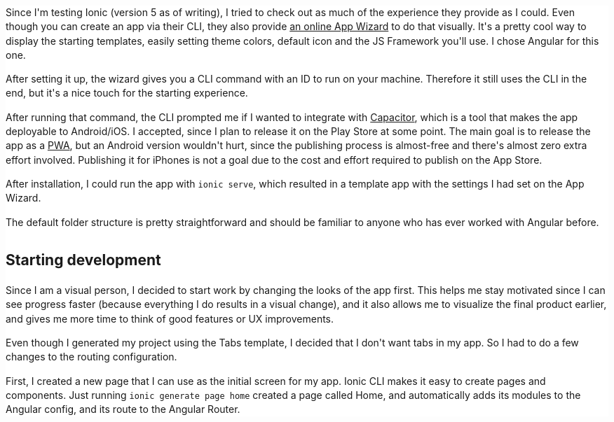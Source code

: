 Since I'm testing Ionic (version 5 as of writing), I tried to check out as much of the experience they provide as I could. Even though you can create an app via their CLI, they also provide [an online App Wizard](https://ionicframework.com/start) to do that visually. It's a pretty cool way to display the starting templates, easily setting theme colors, default icon and the JS Framework you'll use. I chose Angular for this one.

<SrcsetImage
  srcset={getSrcsetFromImport(WizardImage)}
  alt="Ionic app creation Wizard"
/>

After setting it up, the wizard gives you a CLI command with an ID to run on your machine. Therefore it still uses the CLI in the end, but it's a nice touch for the starting experience.

<SrcsetImage
  srcset={getSrcsetFromImport(AllSetImage)}
  alt="The wizard gives you a CLI command with an ID for you to run on your machine"
/>

After running that command, the CLI prompted me if I wanted to integrate with [Capacitor](https://capacitorjs.com/), which is a tool that makes the app deployable to Android/iOS. I accepted, since I plan to release it on the Play Store at some point. The main goal is to release the app as a [PWA](/what-are-pwas-and-why-should-i-care-about-them/), but an Android version wouldn't hurt, since the publishing process is almost-free and there's almost zero extra effort involved. Publishing it for iPhones is not a goal due to the cost and effort required to publish on the App Store.

After installation, I could run the app with `ionic serve`, which resulted in a template app with the settings I had set on the App Wizard.

<SrcsetImage
  srcset={getSrcsetFromImport(InitialTemplateImage)}
  alt="The app created from the template created earlier"
/>

The default folder structure is pretty straightforward and should be familiar to anyone who has ever worked with Angular before.

<SrcsetImage
  srcset={getSrcsetFromImport(DefaultFoldersImage)}
  alt="Default folder structure on an Ionic Angular app"
/>

## Starting development

Since I am a visual person, I decided to start work by changing the looks of the app first. This helps me stay motivated since I can see progress faster (because everything I do results in a visual change), and it also allows me to visualize the final product earlier, and gives me more time to think of good features or UX improvements.

Even though I generated my project using the Tabs template, I decided that I don't want tabs in my app. So I had to do a few changes to the routing configuration.

First, I created a new page that I can use as the initial screen for my app. Ionic CLI makes it easy to create pages and components. Just running `ionic generate page home` created a page called Home, and automatically adds its modules to the Angular config, and its route to the Angular Router.
